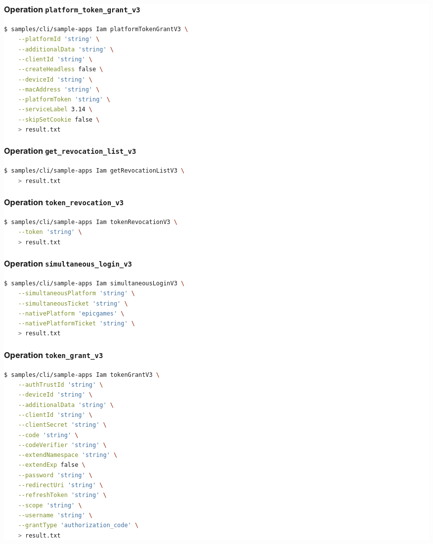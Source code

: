 ### Operation `platform_token_grant_v3`
```sh
$ samples/cli/sample-apps Iam platformTokenGrantV3 \
    --platformId 'string' \
    --additionalData 'string' \
    --clientId 'string' \
    --createHeadless false \
    --deviceId 'string' \
    --macAddress 'string' \
    --platformToken 'string' \
    --serviceLabel 3.14 \
    --skipSetCookie false \
    > result.txt
```

### Operation `get_revocation_list_v3`
```sh
$ samples/cli/sample-apps Iam getRevocationListV3 \
    > result.txt
```

### Operation `token_revocation_v3`
```sh
$ samples/cli/sample-apps Iam tokenRevocationV3 \
    --token 'string' \
    > result.txt
```

### Operation `simultaneous_login_v3`
```sh
$ samples/cli/sample-apps Iam simultaneousLoginV3 \
    --simultaneousPlatform 'string' \
    --simultaneousTicket 'string' \
    --nativePlatform 'epicgames' \
    --nativePlatformTicket 'string' \
    > result.txt
```

### Operation `token_grant_v3`
```sh
$ samples/cli/sample-apps Iam tokenGrantV3 \
    --authTrustId 'string' \
    --deviceId 'string' \
    --additionalData 'string' \
    --clientId 'string' \
    --clientSecret 'string' \
    --code 'string' \
    --codeVerifier 'string' \
    --extendNamespace 'string' \
    --extendExp false \
    --password 'string' \
    --redirectUri 'string' \
    --refreshToken 'string' \
    --scope 'string' \
    --username 'string' \
    --grantType 'authorization_code' \
    > result.txt
```

